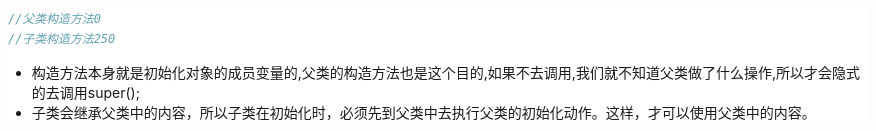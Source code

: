 ```java
//父类构造方法0
//子类构造方法250
```

- 构造方法本身就是初始化对象的成员变量的,父类的构造方法也是这个目的,如果不去调用,我们就不知道父类做了什么操作,所以才会隐式的去调用super();
- 子类会继承父类中的内容，所以子类在初始化时，必须先到父类中去执行父类的初始化动作。这样，才可以使用父类中的内容。















